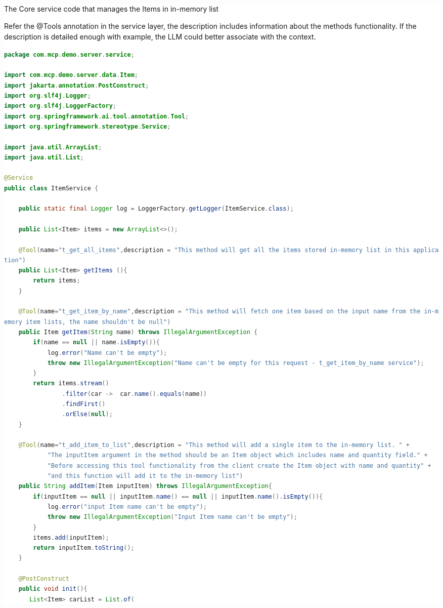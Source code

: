 The Core service code that manages the Items in in-memory list

Refer the @Tools annotation in the service layer, the description includes information about the methods functionality. If the description is detailed enough with example, the LLM could better associate with the context.

```java
package com.mcp.demo.server.service;

import com.mcp.demo.server.data.Item;
import jakarta.annotation.PostConstruct;
import org.slf4j.Logger;
import org.slf4j.LoggerFactory;
import org.springframework.ai.tool.annotation.Tool;
import org.springframework.stereotype.Service;

import java.util.ArrayList;
import java.util.List;

@Service
public class ItemService {

    public static final Logger log = LoggerFactory.getLogger(ItemService.class);

    public List<Item> items = new ArrayList<>();

    @Tool(name="t_get_all_items",description = "This method will get all the items stored in-memory list in this application")
    public List<Item> getItems (){
        return items;
    }

    @Tool(name="t_get_item_by_name",description = "This method will fetch one item based on the input name from the in-memory item lists, the name shouldn't be null")
    public Item getItem(String name) throws IllegalArgumentException {
        if(name == null || name.isEmpty()){
            log.error("Name can't be empty");
            throw new IllegalArgumentException("Name can't be empty for this request - t_get_item_by_name service");
        }
        return items.stream()
                .filter(car ->  car.name().equals(name))
                .findFirst()
                .orElse(null);
    }

    @Tool(name="t_add_item_to_list",description = "This method will add a single item to the in-memory list. " +
            "The inputItem argument in the method should be an Item object which includes name and quantity field." +
            "Before accessing this tool functionality from the client create the Item object with name and quantity" +
            "and this function will add it to the in-memory list")
    public String addItem(Item inputItem) throws IllegalArgumentException{
        if(inputItem == null || inputItem.name() == null || inputItem.name().isEmpty()){
            log.error("input Item name can't be empty");
            throw new IllegalArgumentException("Input Item name can't be empty");
        }
        items.add(inputItem);
        return inputItem.toString();
    }

    @PostConstruct
    public void init(){
       List<Item> carList = List.of(
```